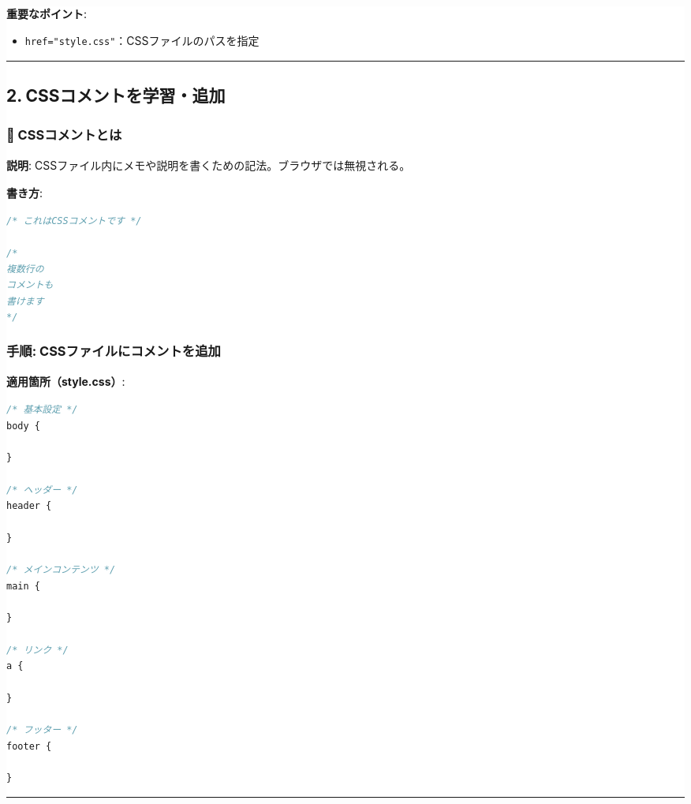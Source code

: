 **重要なポイント**:
- `href="style.css"`：CSSファイルのパスを指定

---

## 2. CSSコメントを学習・追加

### 💬 CSSコメントとは

**説明**: CSSファイル内にメモや説明を書くための記法。ブラウザでは無視される。

**書き方**:
```css
/* これはCSSコメントです */

/* 
複数行の
コメントも
書けます
*/
```

### 手順: CSSファイルにコメントを追加

**適用箇所（style.css）**:
```css
/* 基本設定 */
body {
    
}

/* ヘッダー */
header {
    
}

/* メインコンテンツ */
main {
    
}

/* リンク */
a {
    
}

/* フッター */
footer {
    
}
```

---

